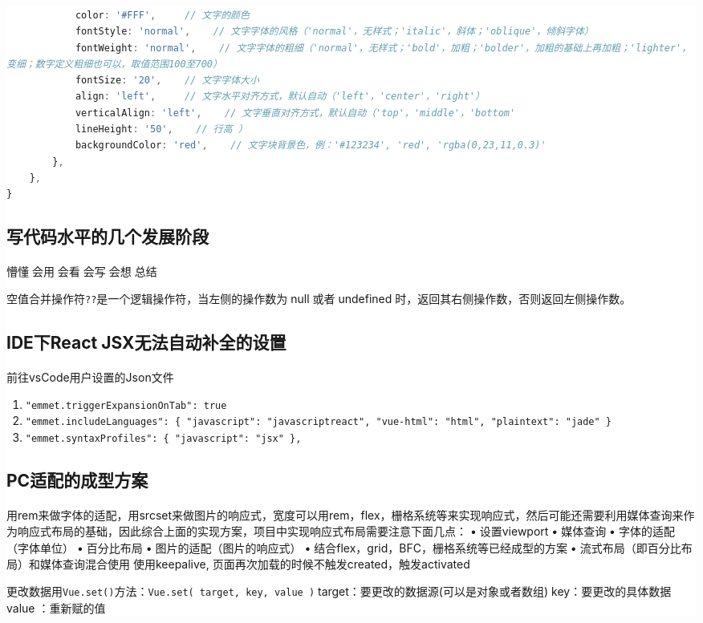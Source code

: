 ```js
            color: '#FFF',     // 文字的颜色
            fontStyle: 'normal',    // 文字字体的风格（'normal'，无样式；'italic'，斜体；'oblique'，倾斜字体） 
            fontWeight: 'normal',    // 文字字体的粗细（'normal'，无样式；'bold'，加粗；'bolder'，加粗的基础上再加粗；'lighter'，变细；数字定义粗细也可以，取值范围100至700）
            fontSize: '20',    // 文字字体大小
            align: 'left',     // 文字水平对齐方式，默认自动（'left'，'center'，'right'）
            verticalAlign: 'left',    // 文字垂直对齐方式，默认自动（'top'，'middle'，'bottom'
            lineHeight: '50',    // 行高 ）
            backgroundColor: 'red',    // 文字块背景色，例：'#123234', 'red', 'rgba(0,23,11,0.3)'
        },
    },
}
```

## 写代码水平的几个发展阶段

懵懂
会用
会看
会写
会想
总结

空值合并操作符`??`是一个逻辑操作符，当左侧的操作数为 null 或者 undefined 时，返回其右侧操作数，否则返回左侧操作数。

## IDE下React JSX无法自动补全的设置

前往vsCode用户设置的Json文件

1. `"emmet.triggerExpansionOnTab": true`
2. `"emmet.includeLanguages": { "javascript": "javascriptreact", "vue-html": "html", "plaintext": "jade" }`
3. `"emmet.syntaxProfiles": { "javascript": "jsx" },`

## PC适配的成型方案

用rem来做字体的适配，用srcset来做图片的响应式，宽度可以用rem，flex，栅格系统等来实现响应式，然后可能还需要利用媒体查询来作为响应式布局的基础，因此综合上面的实现方案，项目中实现响应式布局需要注意下面几点：
 • 设置viewport
 • 媒体查询
 • 字体的适配（字体单位）
 • 百分比布局
 • 图片的适配（图片的响应式）
 • 结合flex，grid，BFC，栅格系统等已经成型的方案
 • 流式布局（即百分比布局）和媒体查询混合使用
使用keepalive, 页面再次加载的时候不触发created，触发activated

更改数据用`Vue.set()`方法：`Vue.set( target, key, value )`
target：要更改的数据源(可以是对象或者数组)
key：要更改的具体数据
value ：重新赋的值
